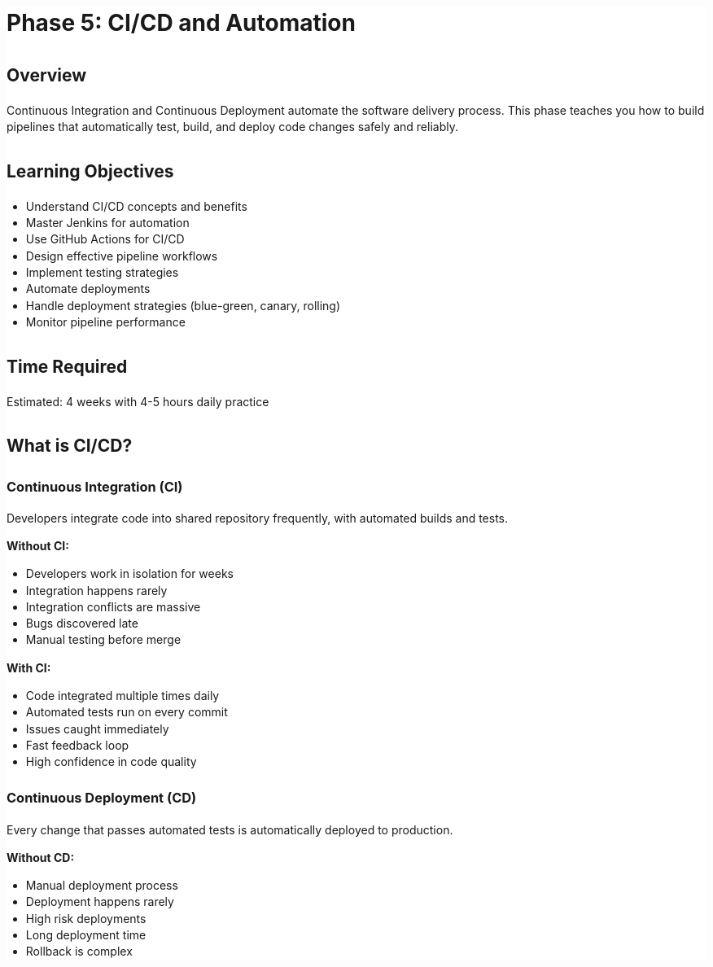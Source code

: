 # Phase 5: CI/CD and Automation

## Overview

Continuous Integration and Continuous Deployment automate the software delivery process. This phase teaches you how to build pipelines that automatically test, build, and deploy code changes safely and reliably.

## Learning Objectives

- Understand CI/CD concepts and benefits
- Master Jenkins for automation
- Use GitHub Actions for CI/CD
- Design effective pipeline workflows
- Implement testing strategies
- Automate deployments
- Handle deployment strategies (blue-green, canary, rolling)
- Monitor pipeline performance

## Time Required

Estimated: 4 weeks with 4-5 hours daily practice

## What is CI/CD?

### Continuous Integration (CI)

Developers integrate code into shared repository frequently, with automated builds and tests.

**Without CI:**
- Developers work in isolation for weeks
- Integration happens rarely
- Integration conflicts are massive
- Bugs discovered late
- Manual testing before merge

**With CI:**
- Code integrated multiple times daily
- Automated tests run on every commit
- Issues caught immediately
- Fast feedback loop
- High confidence in code quality

### Continuous Deployment (CD)

Every change that passes automated tests is automatically deployed to production.

**Without CD:**
- Manual deployment process
- Deployment happens rarely
- High risk deployments
- Long deployment time
- Rollback is complex
